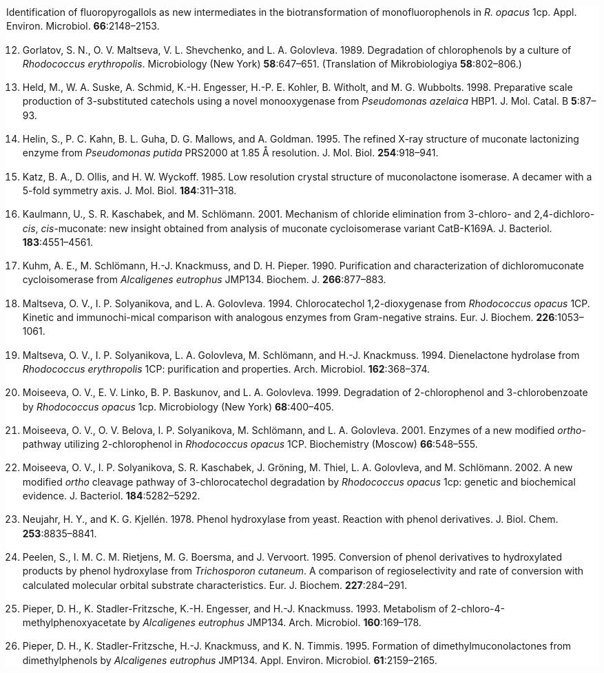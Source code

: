 
Identification of fluoropyrogallols as new intermediates in the biotransformation of monofluorophenols in *R. opacus* 1cp. Appl. Environ. Microbiol. **66**:2148–2153.

12. Gorlatov, S. N., O. V. Maltseva, V. L. Shevchenko, and L. A. Golovleva. 1989. Degradation of chlorophenols by a culture of *Rhodococcus erythropolis*. Microbiology (New York) **58**:647–651. (Translation of Mikrobiologiya **58**:802–806.)

13. Held, M., W. A. Suske, A. Schmid, K.-H. Engesser, H.-P. E. Kohler, B. Witholt, and M. G. Wubbolts. 1998. Preparative scale production of 3-substituted catechols using a novel monooxygenase from *Pseudomonas azelaica* HBP1. J. Mol. Catal. B **5**:87–93.

14. Helin, S., P. C. Kahn, B. L. Guha, D. G. Mallows, and A. Goldman. 1995. The refined X-ray structure of muconate lactonizing enzyme from *Pseudomonas putida* PRS2000 at 1.85 Å resolution. J. Mol. Biol. **254**:918–941.

15. Katz, B. A., D. Ollis, and H. W. Wyckoff. 1985. Low resolution crystal structure of muconolactone isomerase. A decamer with a 5-fold symmetry axis. J. Mol. Biol. **184**:311–318.

16. Kaulmann, U., S. R. Kaschabek, and M. Schlömann. 2001. Mechanism of chloride elimination from 3-chloro- and 2,4-dichloro-*cis*, *cis*-muconate: new insight obtained from analysis of muconate cycloisomerase variant CatB-K169A. J. Bacteriol. **183**:4551–4561.

17. Kuhm, A. E., M. Schlömann, H.-J. Knackmuss, and D. H. Pieper. 1990. Purification and characterization of dichloromuconate cycloisomerase from *Alcaligenes eutrophus* JMP134. Biochem. J. **266**:877–883.

18. Maltseva, O. V., I. P. Solyanikova, and L. A. Golovleva. 1994. Chlorocatechol 1,2-dioxygenase from *Rhodococcus opacus* 1CP. Kinetic and immunochi-mical comparison with analogous enzymes from Gram-negative strains. Eur. J. Biochem. **226**:1053–1061.

19. Maltseva, O. V., I. P. Solyanikova, L. A. Golovleva, M. Schlömann, and H.-J. Knackmuss. 1994. Dienelactone hydrolase from *Rhodococcus erythropolis* 1CP: purification and properties. Arch. Microbiol. **162**:368–374.

20. Moiseeva, O. V., E. V. Linko, B. P. Baskunov, and L. A. Golovleva. 1999. Degradation of 2-chlorophenol and 3-chlorobenzoate by *Rhodococcus opacus* 1cp. Microbiology (New York) **68**:400–405.

21. Moiseeva, O. V., O. V. Belova, I. P. Solyanikova, M. Schlömann, and L. A. Golovleva. 2001. Enzymes of a new modified *ortho*-pathway utilizing 2-chlorophenol in *Rhodococcus opacus* 1CP. Biochemistry (Moscow) **66**:548–555.

22. Moiseeva, O. V., I. P. Solyanikova, S. R. Kaschabek, J. Gröning, M. Thiel, L. A. Golovleva, and M. Schlömann. 2002. A new modified *ortho* cleavage pathway of 3-chlorocatechol degradation by *Rhodococcus opacus* 1cp: genetic and biochemical evidence. J. Bacteriol. **184**:5282–5292.

23. Neujahr, H. Y., and K. G. Kjellén. 1978. Phenol hydroxylase from yeast. Reaction with phenol derivatives. J. Biol. Chem. **253**:8835–8841.

24. Peelen, S., I. M. C. M. Rietjens, M. G. Boersma, and J. Vervoort. 1995. Conversion of phenol derivatives to hydroxylated products by phenol hydroxylase from *Trichosporon cutaneum*. A comparison of regioselectivity and rate of conversion with calculated molecular orbital substrate characteristics. Eur. J. Biochem. **227**:284–291.

25. Pieper, D. H., K. Stadler-Fritzsche, K.-H. Engesser, and H.-J. Knackmuss. 1993. Metabolism of 2-chloro-4-methylphenoxyacetate by *Alcaligenes eutrophus* JMP134. Arch. Microbiol. **160**:169–178.

26. Pieper, D. H., K. Stadler-Fritzsche, H.-J. Knackmuss, and K. N. Timmis. 1995. Formation of dimethylmuconolactones from dimethylphenols by *Alcaligenes eutrophus* JMP134. Appl. Environ. Microbiol. **61**:2159–2165.
